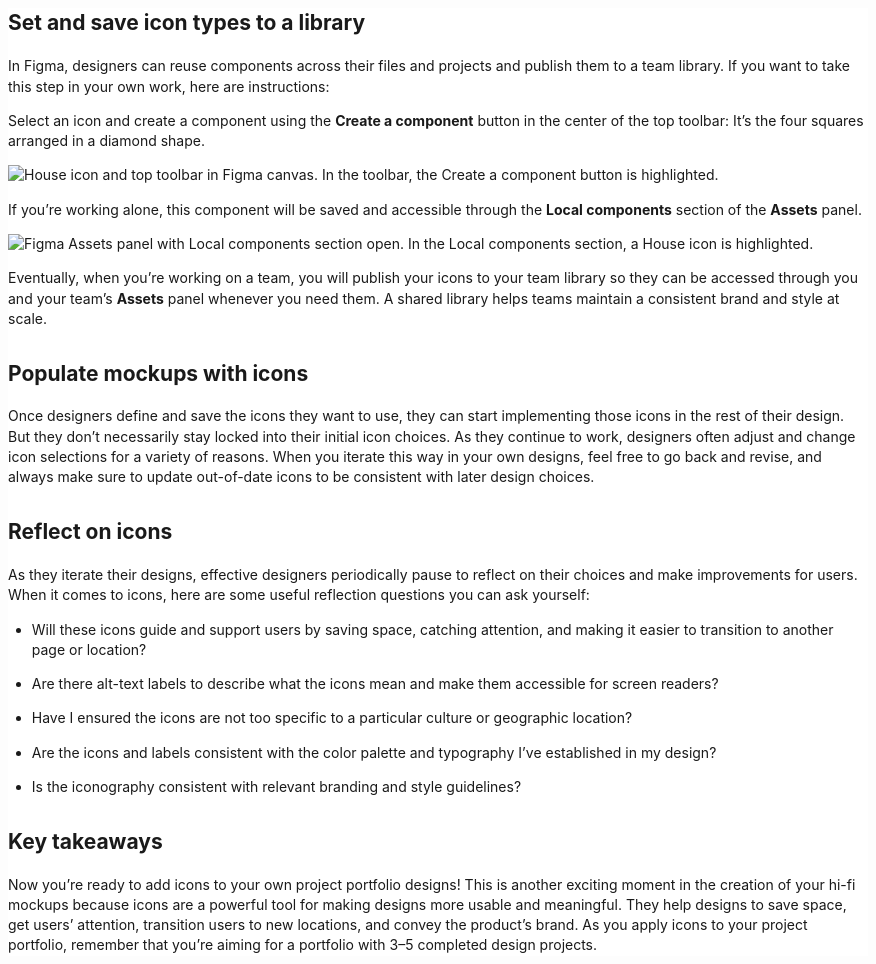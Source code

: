 ## **Set and save icon types to a library**

In Figma, designers can reuse components across their files and projects and publish them to a team library. If you want to take this step in your own work, here are instructions:

Select an icon and create a component using the **Create a component** button in the center of the top toolbar: It’s the four squares arranged in a diamond shape.

![House icon and top toolbar in Figma canvas. In the toolbar, the Create a component button is highlighted.](https://d3c33hcgiwev3.cloudfront.net/imageAssetProxy.v1/5wPUbdOiSt-7bGQP_PcJ4w_0450032d23ac438e9b11b1dafd547af1_oDusfF-AJcRfkshhHDpoG0nWXeGAp6CZsCi0d1tLb9GpdWhqicOdiWkBbJ2G4828a7fZ9gRw-iNQddsddzYidVlbmE46L6v266tYyYcUje7dmiu1ROb55qqnnaq5HiOwsBsg6vISn2M4urNvIdmB3mY?expiry=1745366400000&hmac=aNoBAie1A_-GvCXXRZDw8il3sHic1iUMbDeavplsiZ4)

If you’re working alone, this component will be saved and accessible through the **Local components** section of the **Assets** panel.

![Figma Assets panel with Local components section open. In the Local components section, a House icon is highlighted.](https://d3c33hcgiwev3.cloudfront.net/imageAssetProxy.v1/wb4wnQvYSfaIIk2i9EjtcA_6db8b77f886d4ced98876f36811424f1_7CmCfByTVWu1zZogtEyN5DpCCCInV0iZ--hFiMD-qN6ZkIaU_YRrULxkdOOl7Xf-OVqgCCPeXmblH32cQFHGg5nLoyrt2dPrtDdkhlog-AmjfON3vfkJlQJQB1p7srWWjoDcLgK7x0XNdbVCGXmJ6fM?expiry=1745366400000&hmac=JDVQr-hRoimTlbQFJgsIrVQgUg56vI8aI9Vrgl1bZ2Q)

Eventually, when you’re working on a team, you will publish your icons to your team library so they can be accessed through you and your team’s **Assets** panel whenever you need them. A shared library helps teams maintain a consistent brand and style at scale. 

## **Populate mockups with icons**

Once designers define and save the icons they want to use, they can start implementing those icons in the rest of their design. But they don’t necessarily stay locked into their initial icon choices. As they continue to work, designers often adjust and change icon selections for a variety of reasons. When you iterate this way in your own designs, feel free to go back and revise, and always make sure to update out-of-date icons to be consistent with later design choices.

## **Reflect on icons** 

As they iterate their designs, effective designers periodically pause to reflect on their choices and make improvements for users. When it comes to icons, here are some useful reflection questions you can ask yourself:

- Will these icons guide and support users by saving space, catching attention, and making it easier to transition to another page or location?
    
- Are there alt-text labels to describe what the icons mean and make them accessible for screen readers?
    
- Have I ensured the icons are not too specific to a particular culture or geographic location?
    
- Are the icons and labels consistent with the color palette and typography I’ve established in my design? 
    
- Is the iconography consistent with relevant branding and style guidelines?
    

## **Key takeaways**

Now you’re ready to add icons to your own project portfolio designs! This is another exciting moment in the creation of your hi-fi mockups because icons are a powerful tool for making designs more usable and meaningful. They help designs to save space, get users’ attention, transition users to new locations, and convey the product’s brand. As you apply icons to your project portfolio, remember that you’re aiming for a portfolio with 3–5 completed design projects.